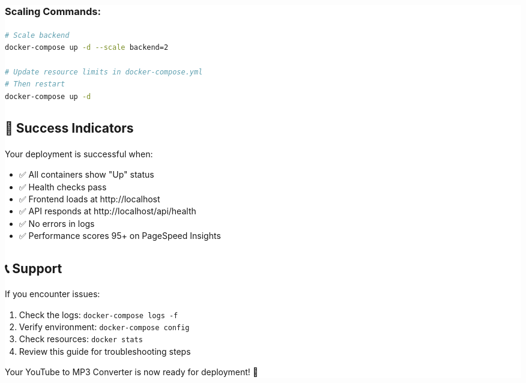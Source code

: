 ### **Scaling Commands:**
```bash
# Scale backend
docker-compose up -d --scale backend=2

# Update resource limits in docker-compose.yml
# Then restart
docker-compose up -d
```

## 🎉 **Success Indicators**

Your deployment is successful when:
- ✅ All containers show "Up" status
- ✅ Health checks pass
- ✅ Frontend loads at http://localhost
- ✅ API responds at http://localhost/api/health
- ✅ No errors in logs
- ✅ Performance scores 95+ on PageSpeed Insights

## 📞 **Support**

If you encounter issues:
1. Check the logs: `docker-compose logs -f`
2. Verify environment: `docker-compose config`
3. Check resources: `docker stats`
4. Review this guide for troubleshooting steps

Your YouTube to MP3 Converter is now ready for deployment! 🚀
